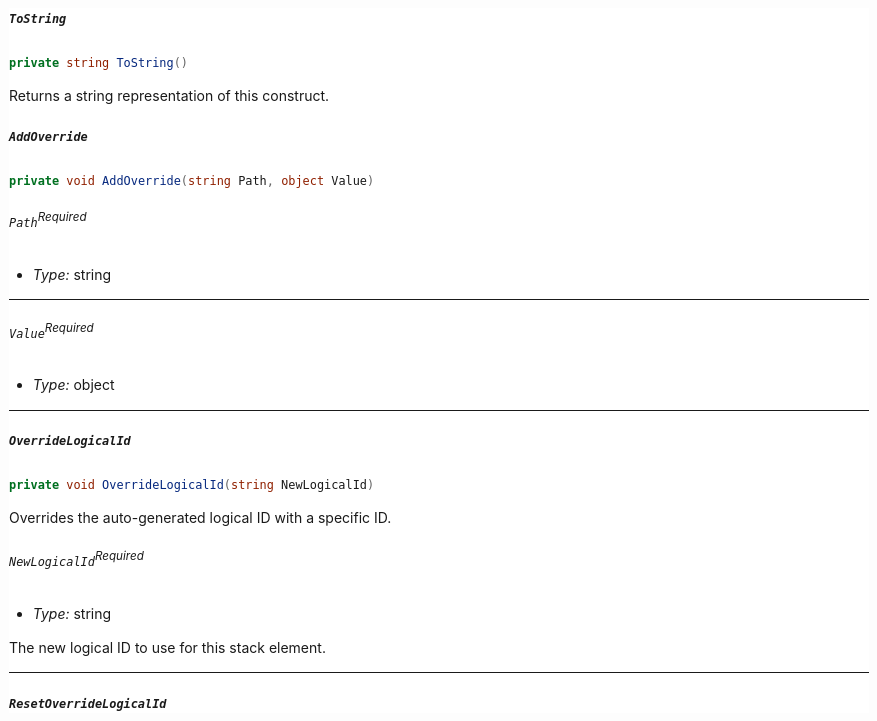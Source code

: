 
##### `ToString` <a name="ToString" id="@cdktf/provider-azurestack.dataAzurestackKeyVaultAccessPolicy.DataAzurestackKeyVaultAccessPolicyA.toString"></a>

```csharp
private string ToString()
```

Returns a string representation of this construct.

##### `AddOverride` <a name="AddOverride" id="@cdktf/provider-azurestack.dataAzurestackKeyVaultAccessPolicy.DataAzurestackKeyVaultAccessPolicyA.addOverride"></a>

```csharp
private void AddOverride(string Path, object Value)
```

###### `Path`<sup>Required</sup> <a name="Path" id="@cdktf/provider-azurestack.dataAzurestackKeyVaultAccessPolicy.DataAzurestackKeyVaultAccessPolicyA.addOverride.parameter.path"></a>

- *Type:* string

---

###### `Value`<sup>Required</sup> <a name="Value" id="@cdktf/provider-azurestack.dataAzurestackKeyVaultAccessPolicy.DataAzurestackKeyVaultAccessPolicyA.addOverride.parameter.value"></a>

- *Type:* object

---

##### `OverrideLogicalId` <a name="OverrideLogicalId" id="@cdktf/provider-azurestack.dataAzurestackKeyVaultAccessPolicy.DataAzurestackKeyVaultAccessPolicyA.overrideLogicalId"></a>

```csharp
private void OverrideLogicalId(string NewLogicalId)
```

Overrides the auto-generated logical ID with a specific ID.

###### `NewLogicalId`<sup>Required</sup> <a name="NewLogicalId" id="@cdktf/provider-azurestack.dataAzurestackKeyVaultAccessPolicy.DataAzurestackKeyVaultAccessPolicyA.overrideLogicalId.parameter.newLogicalId"></a>

- *Type:* string

The new logical ID to use for this stack element.

---

##### `ResetOverrideLogicalId` <a name="ResetOverrideLogicalId" id="@cdktf/provider-azurestack.dataAzurestackKeyVaultAccessPolicy.DataAzurestackKeyVaultAccessPolicyA.resetOverrideLogicalId"></a>
